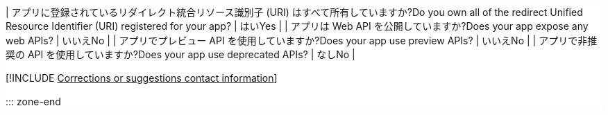 | <span data-ttu-id="20fbf-174">アプリに登録されているリダイレクト統合リソース識別子 (URI) はすべて所有していますか?</span><span class="sxs-lookup"><span data-stu-id="20fbf-174">Do you own all of the redirect Unified Resource Identifier (URI) registered for your app?</span></span> | <span data-ttu-id="20fbf-175">はい</span><span class="sxs-lookup"><span data-stu-id="20fbf-175">Yes</span></span> |
| <span data-ttu-id="20fbf-176">アプリは Web API を公開していますか?</span><span class="sxs-lookup"><span data-stu-id="20fbf-176">Does your app expose any web APIs?</span></span> | <span data-ttu-id="20fbf-177">いいえ</span><span class="sxs-lookup"><span data-stu-id="20fbf-177">No</span></span> |
| <span data-ttu-id="20fbf-178">アプリでプレビュー API を使用していますか?</span><span class="sxs-lookup"><span data-stu-id="20fbf-178">Does your app use preview APIs?</span></span> | <span data-ttu-id="20fbf-179">いいえ</span><span class="sxs-lookup"><span data-stu-id="20fbf-179">No</span></span> |
| <span data-ttu-id="20fbf-180">アプリで非推奨の API を使用していますか?</span><span class="sxs-lookup"><span data-stu-id="20fbf-180">Does your app use deprecated APIs?</span></span> | <span data-ttu-id="20fbf-181">なし</span><span class="sxs-lookup"><span data-stu-id="20fbf-181">No</span></span> |

[!INCLUDE [Corrections or suggestions contact information](../includes/corrections-or-suggestions.md)]

::: zone-end
